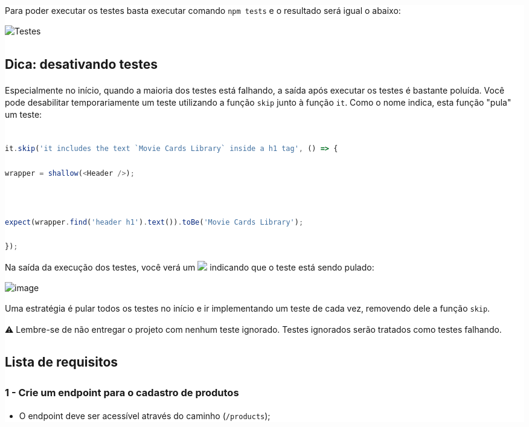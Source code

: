 
Para poder executar os testes basta executar comando `npm tests` e o resultado será igual o abaixo:

  

![Testes](./public/testejestfrisby.png)

  

## Dica: desativando testes

  

Especialmente no início, quando a maioria dos testes está falhando, a saída após executar os testes é bastante poluída. Você pode desabilitar temporariamente um teste utilizando a função `skip` junto à função `it`. Como o nome indica, esta função "pula" um teste:

  

```js

it.skip('it includes the text `Movie Cards Library` inside a h1 tag', () => {

wrapper = shallow(<Header />);

  

expect(wrapper.find('header h1').text()).toBe('Movie Cards Library');

});

```

  

Na saída da execução dos testes, você verá um <img src="./public/orange-circle.png" width="15px"> indicando que o teste está sendo pulado:

  

![image](./public/skipped-test.png)

  

Uma estratégia é pular todos os testes no início e ir implementando um teste de cada vez, removendo dele a função `skip`.

  

⚠️ Lembre-se de não entregar o projeto com nenhum teste ignorado. Testes ignorados serão tratados como testes falhando.

  

## Lista de requisitos

  

### 1 - Crie um endpoint para o cadastro de produtos

  

- O endpoint deve ser acessível através do caminho (`/products`);
